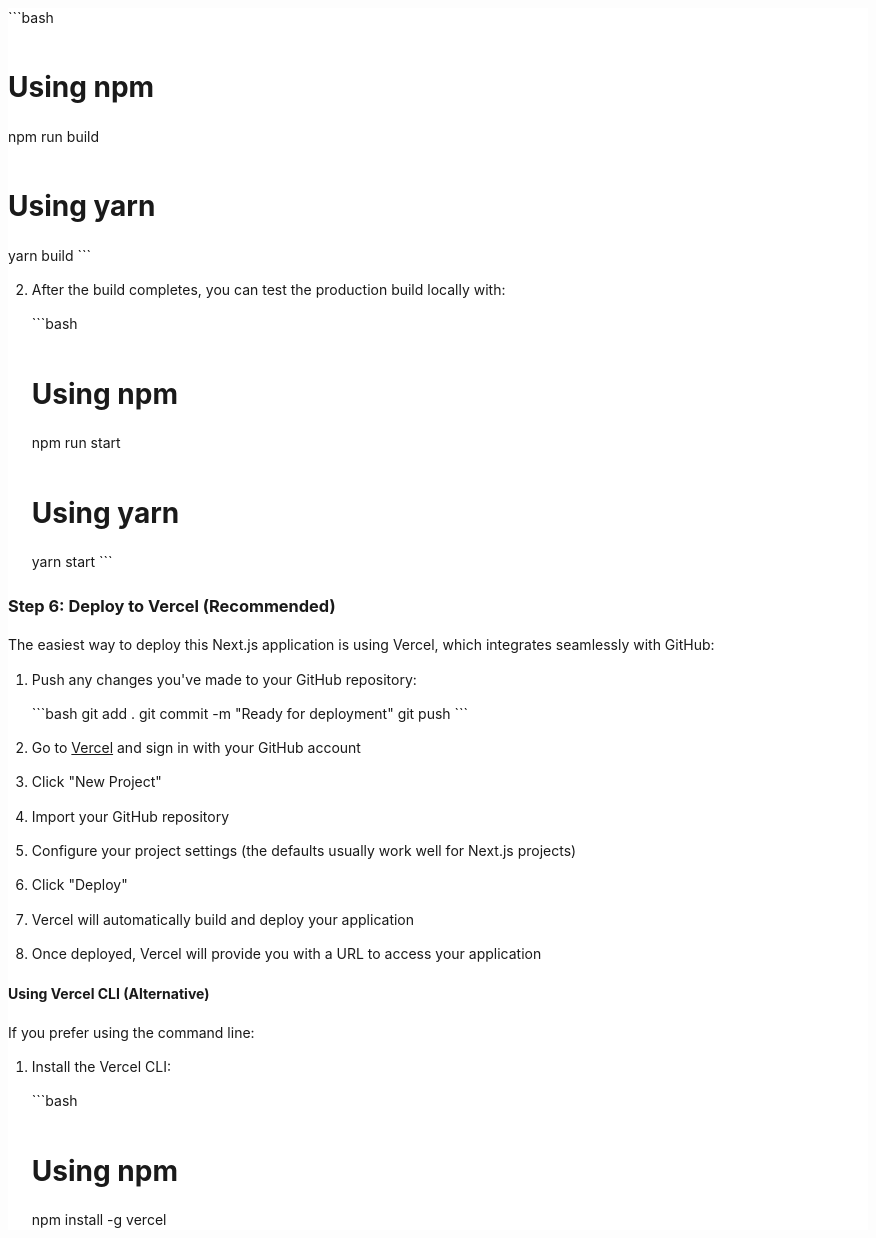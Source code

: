    \`\`\`bash
   # Using npm
   npm run build

   # Using yarn
   yarn build
   \`\`\`

2. After the build completes, you can test the production build locally with:

   \`\`\`bash
   # Using npm
   npm run start

   # Using yarn
   yarn start
   \`\`\`

### Step 6: Deploy to Vercel (Recommended)

The easiest way to deploy this Next.js application is using Vercel, which integrates seamlessly with GitHub:

1. Push any changes you've made to your GitHub repository:

   \`\`\`bash
   git add .
   git commit -m "Ready for deployment"
   git push
   \`\`\`

2. Go to [Vercel](https://vercel.com/) and sign in with your GitHub account
3. Click "New Project"
4. Import your GitHub repository
5. Configure your project settings (the defaults usually work well for Next.js projects)
6. Click "Deploy"
7. Vercel will automatically build and deploy your application
8. Once deployed, Vercel will provide you with a URL to access your application

#### Using Vercel CLI (Alternative)

If you prefer using the command line:

1. Install the Vercel CLI:

   \`\`\`bash
   # Using npm
   npm install -g vercel
